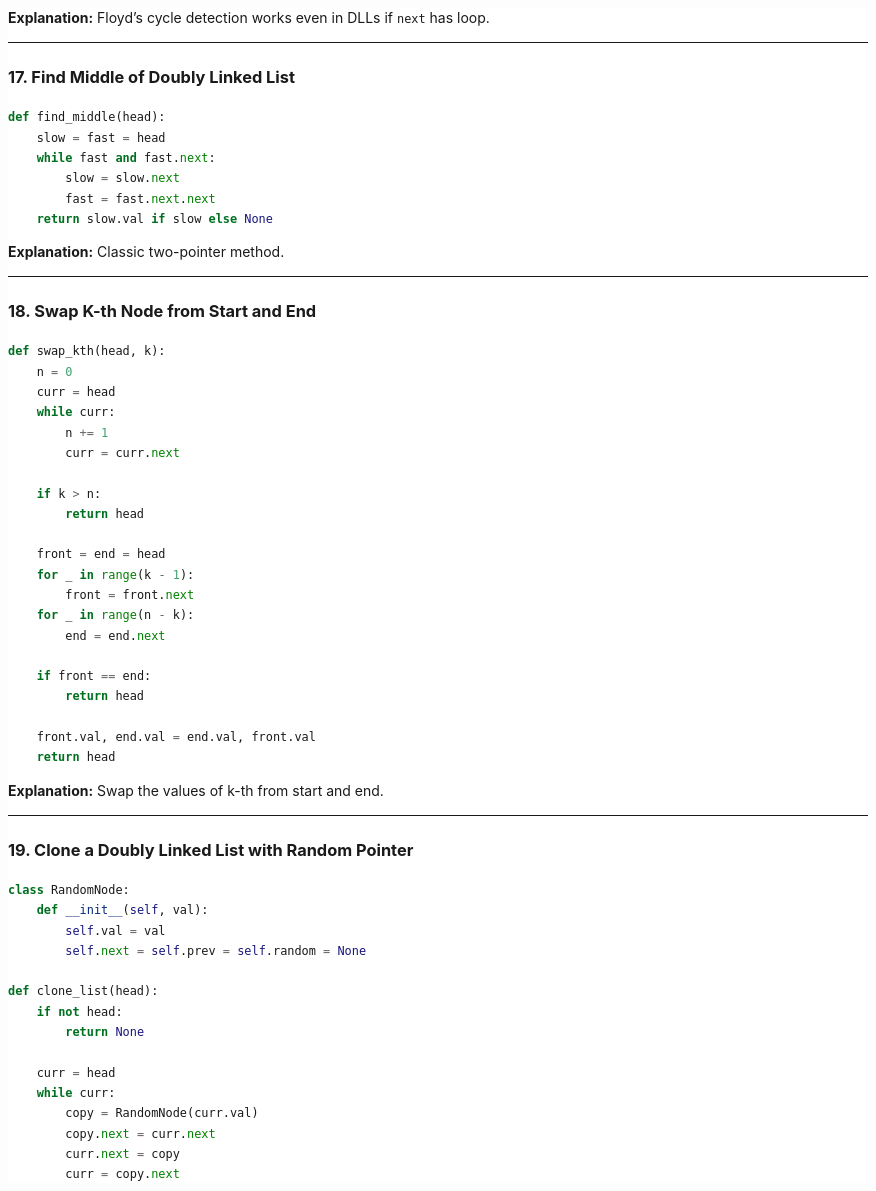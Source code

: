 **Explanation:** Floyd’s cycle detection works even in DLLs if `next` has loop.

---

### **17. Find Middle of Doubly Linked List**

```python
def find_middle(head):
    slow = fast = head
    while fast and fast.next:
        slow = slow.next
        fast = fast.next.next
    return slow.val if slow else None
```

**Explanation:** Classic two-pointer method.

---

### **18. Swap K-th Node from Start and End**

```python
def swap_kth(head, k):
    n = 0
    curr = head
    while curr:
        n += 1
        curr = curr.next

    if k > n:
        return head

    front = end = head
    for _ in range(k - 1):
        front = front.next
    for _ in range(n - k):
        end = end.next

    if front == end:
        return head

    front.val, end.val = end.val, front.val
    return head
```

**Explanation:** Swap the values of k-th from start and end.

---

### **19. Clone a Doubly Linked List with Random Pointer**

```python
class RandomNode:
    def __init__(self, val):
        self.val = val
        self.next = self.prev = self.random = None

def clone_list(head):
    if not head:
        return None

    curr = head
    while curr:
        copy = RandomNode(curr.val)
        copy.next = curr.next
        curr.next = copy
        curr = copy.next
```